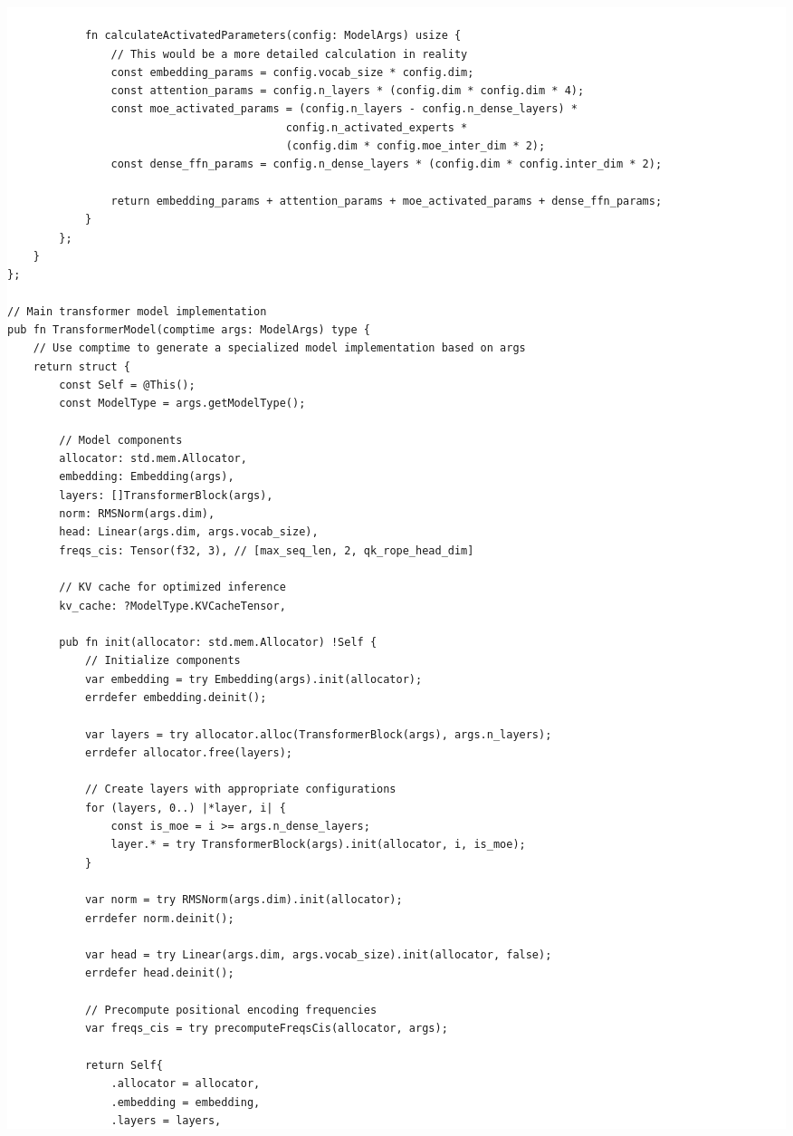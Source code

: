 ```zig
            
            fn calculateActivatedParameters(config: ModelArgs) usize {
                // This would be a more detailed calculation in reality
                const embedding_params = config.vocab_size * config.dim;
                const attention_params = config.n_layers * (config.dim * config.dim * 4);
                const moe_activated_params = (config.n_layers - config.n_dense_layers) * 
                                           config.n_activated_experts * 
                                           (config.dim * config.moe_inter_dim * 2);
                const dense_ffn_params = config.n_dense_layers * (config.dim * config.inter_dim * 2);
                
                return embedding_params + attention_params + moe_activated_params + dense_ffn_params;
            }
        };
    }
};

// Main transformer model implementation
pub fn TransformerModel(comptime args: ModelArgs) type {
    // Use comptime to generate a specialized model implementation based on args
    return struct {
        const Self = @This();
        const ModelType = args.getModelType();
        
        // Model components
        allocator: std.mem.Allocator,
        embedding: Embedding(args),
        layers: []TransformerBlock(args),
        norm: RMSNorm(args.dim),
        head: Linear(args.dim, args.vocab_size),
        freqs_cis: Tensor(f32, 3), // [max_seq_len, 2, qk_rope_head_dim]
        
        // KV cache for optimized inference
        kv_cache: ?ModelType.KVCacheTensor,
        
        pub fn init(allocator: std.mem.Allocator) !Self {
            // Initialize components
            var embedding = try Embedding(args).init(allocator);
            errdefer embedding.deinit();
            
            var layers = try allocator.alloc(TransformerBlock(args), args.n_layers);
            errdefer allocator.free(layers);
            
            // Create layers with appropriate configurations
            for (layers, 0..) |*layer, i| {
                const is_moe = i >= args.n_dense_layers;
                layer.* = try TransformerBlock(args).init(allocator, i, is_moe);
            }
            
            var norm = try RMSNorm(args.dim).init(allocator);
            errdefer norm.deinit();
            
            var head = try Linear(args.dim, args.vocab_size).init(allocator, false);
            errdefer head.deinit();
            
            // Precompute positional encoding frequencies
            var freqs_cis = try precomputeFreqsCis(allocator, args);
            
            return Self{
                .allocator = allocator,
                .embedding = embedding,
                .layers = layers,
```